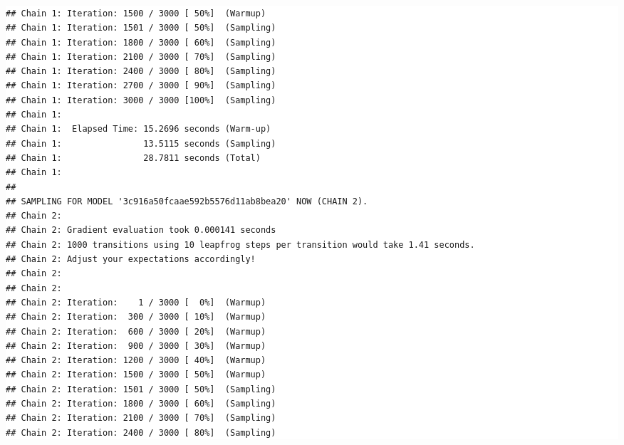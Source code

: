     ## Chain 1: Iteration: 1500 / 3000 [ 50%]  (Warmup)
    ## Chain 1: Iteration: 1501 / 3000 [ 50%]  (Sampling)
    ## Chain 1: Iteration: 1800 / 3000 [ 60%]  (Sampling)
    ## Chain 1: Iteration: 2100 / 3000 [ 70%]  (Sampling)
    ## Chain 1: Iteration: 2400 / 3000 [ 80%]  (Sampling)
    ## Chain 1: Iteration: 2700 / 3000 [ 90%]  (Sampling)
    ## Chain 1: Iteration: 3000 / 3000 [100%]  (Sampling)
    ## Chain 1: 
    ## Chain 1:  Elapsed Time: 15.2696 seconds (Warm-up)
    ## Chain 1:                13.5115 seconds (Sampling)
    ## Chain 1:                28.7811 seconds (Total)
    ## Chain 1: 
    ## 
    ## SAMPLING FOR MODEL '3c916a50fcaae592b5576d11ab8bea20' NOW (CHAIN 2).
    ## Chain 2: 
    ## Chain 2: Gradient evaluation took 0.000141 seconds
    ## Chain 2: 1000 transitions using 10 leapfrog steps per transition would take 1.41 seconds.
    ## Chain 2: Adjust your expectations accordingly!
    ## Chain 2: 
    ## Chain 2: 
    ## Chain 2: Iteration:    1 / 3000 [  0%]  (Warmup)
    ## Chain 2: Iteration:  300 / 3000 [ 10%]  (Warmup)
    ## Chain 2: Iteration:  600 / 3000 [ 20%]  (Warmup)
    ## Chain 2: Iteration:  900 / 3000 [ 30%]  (Warmup)
    ## Chain 2: Iteration: 1200 / 3000 [ 40%]  (Warmup)
    ## Chain 2: Iteration: 1500 / 3000 [ 50%]  (Warmup)
    ## Chain 2: Iteration: 1501 / 3000 [ 50%]  (Sampling)
    ## Chain 2: Iteration: 1800 / 3000 [ 60%]  (Sampling)
    ## Chain 2: Iteration: 2100 / 3000 [ 70%]  (Sampling)
    ## Chain 2: Iteration: 2400 / 3000 [ 80%]  (Sampling)